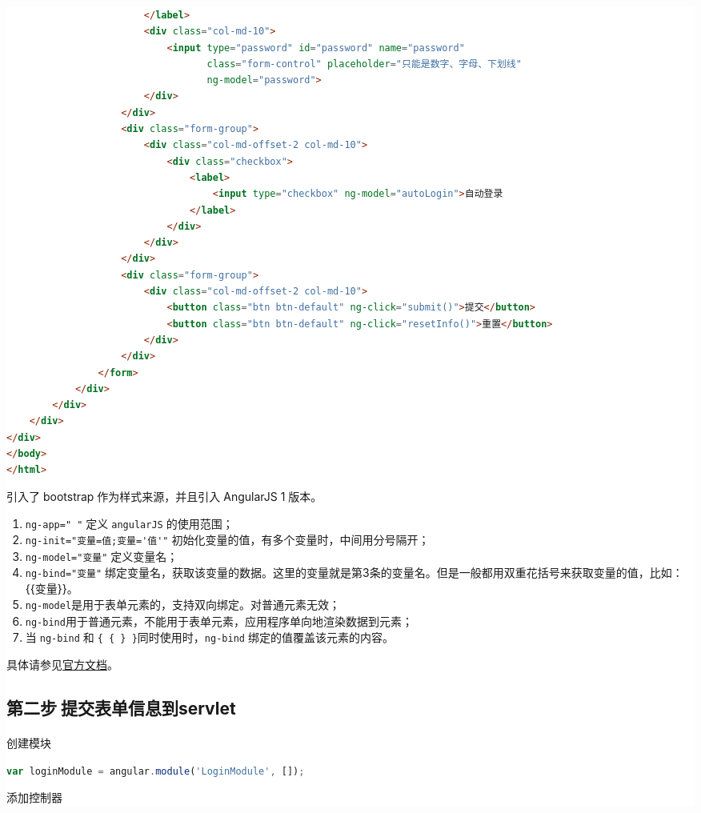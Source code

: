 ```html
                        </label>
                        <div class="col-md-10">
                            <input type="password" id="password" name="password"
                                   class="form-control" placeholder="只能是数字、字母、下划线"
                                   ng-model="password">
                        </div>
                    </div>
                    <div class="form-group">
                        <div class="col-md-offset-2 col-md-10">
                            <div class="checkbox">
                                <label>
                                    <input type="checkbox" ng-model="autoLogin">自动登录
                                </label>
                            </div>
                        </div>
                    </div>
                    <div class="form-group">
                        <div class="col-md-offset-2 col-md-10">
                            <button class="btn btn-default" ng-click="submit()">提交</button>
                            <button class="btn btn-default" ng-click="resetInfo()">重置</button>
                        </div>
                    </div>
                </form>
            </div>
        </div>
    </div>
</div>
</body>
</html>
```

引入了 bootstrap 作为样式来源，并且引入 AngularJS 1 版本。

1. `ng-app=" "` 定义 `angularJS` 的使用范围；
2. `ng-init="变量=值;变量='值'"` 初始化变量的值，有多个变量时，中间用分号隔开；
3. `ng-model="变量"` 定义变量名；
4. `ng-bind="变量"` 绑定变量名，获取该变量的数据。这里的变量就是第3条的变量名。但是一般都用双重花括号来获取变量的值，比如：{{变量}}。
5. `ng-model`是用于表单元素的，支持双向绑定。对普通元素无效；
6. `ng-bind`用于普通元素，不能用于表单元素，应用程序单向地渲染数据到元素；
7. 当 `ng-bind` 和 `{ { } }`同时使用时，`ng-bind` 绑定的值覆盖该元素的内容。

具体请参见[官方文档](https://angular.io/guide/quickstart)。

## 第二步 提交表单信息到servlet

创建模块

``` javascript
var loginModule = angular.module('LoginModule', []);
```

添加控制器

